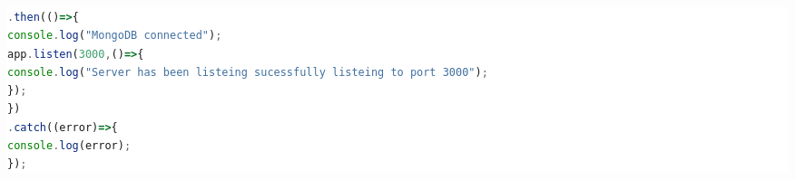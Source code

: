 ```javascript
.then(()=>{
console.log("MongoDB connected");
app.listen(3000,()=>{
console.log("Server has been listeing sucessfully listeing to port 3000");
});
})
.catch((error)=>{
console.log(error);
});
```


